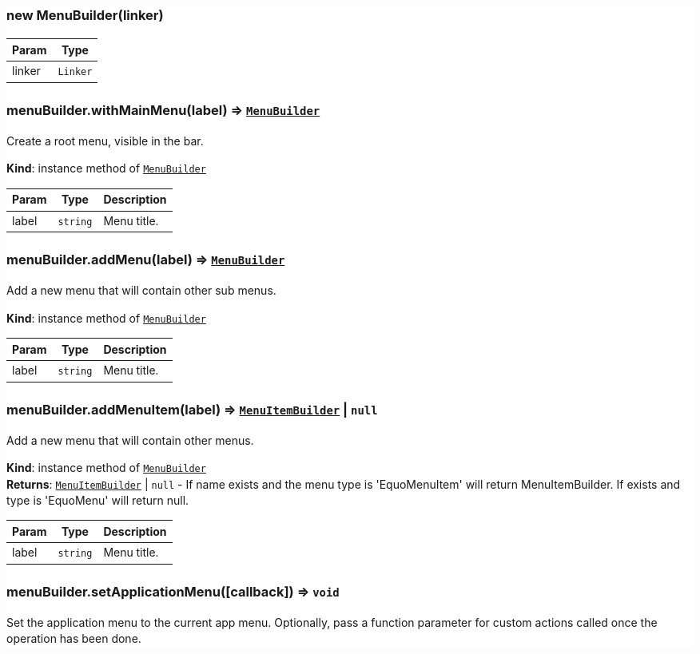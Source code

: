 <a name="new_MenuBuilder_new"></a>

### new MenuBuilder(linker)

| Param | Type |
| --- | --- |
| linker | <code>Linker</code> | 

<a name="MenuBuilder+withMainMenu"></a>

### menuBuilder.withMainMenu(label) ⇒ [<code>MenuBuilder</code>](#MenuBuilder)
Create a root menu, visible in the bar.

**Kind**: instance method of [<code>MenuBuilder</code>](#MenuBuilder)  

| Param | Type | Description |
| --- | --- | --- |
| label | <code>string</code> | Menu title. |

<a name="MenuBuilder+addMenu"></a>

### menuBuilder.addMenu(label) ⇒ [<code>MenuBuilder</code>](#MenuBuilder)
Add a new menu that will contain other sub menus.

**Kind**: instance method of [<code>MenuBuilder</code>](#MenuBuilder)  

| Param | Type | Description |
| --- | --- | --- |
| label | <code>string</code> | Menu title. |

<a name="MenuBuilder+addMenuItem"></a>

### menuBuilder.addMenuItem(label) ⇒ [<code>MenuItemBuilder</code>](#MenuItemBuilder) \| <code>null</code>
Add a new menu that will contain other menus.

**Kind**: instance method of [<code>MenuBuilder</code>](#MenuBuilder)  
**Returns**: [<code>MenuItemBuilder</code>](#MenuItemBuilder) \| <code>null</code> - If name exists and the menu type is 'EquoMenuItem' will return MenuItemBuilder. If exists and type is 'EquoMenu' will return null.  

| Param | Type | Description |
| --- | --- | --- |
| label | <code>string</code> | Menu title. |

<a name="MenuBuilder+setApplicationMenu"></a>

### menuBuilder.setApplicationMenu([callback]) ⇒ <code>void</code>
Set the application menu to the current app menu. Optionally, pass a function parameter for custom actions called once the operation has been done.
